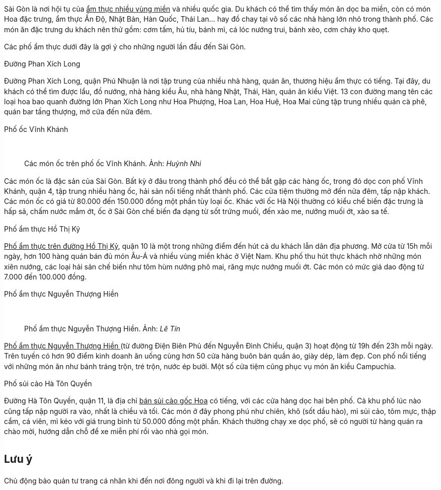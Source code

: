 Sài Gòn là nơi hội tụ của [ẩm thực nhiều vùng miền](https://vnexpress.net/5-con-duong-am-thuc-khong-luc-nao-vang-khach-o-sai-gon-3565763) và nhiều quốc gia. Du khách có thể tìm thấy món ăn dọc ba miền, còn có món Hoa đặc trưng, ẩm thực Ấn Độ, Nhật Bản, Hàn Quốc, Thái Lan… hay đồ chay tại vô số các nhà hàng lớn nhỏ trong thành phố. Các món ăn đặc trưng du khách nên thử gồm: cơm tấm, hủ tíu, bánh mì, cá lóc nướng trui, bánh xèo, cơm cháy kho quẹt.

Các phố ẩm thực dưới đây là gợi ý cho những người lần đầu đến Sài Gòn.

Đường Phan Xích Long

Đường Phan Xích Long, quận Phú Nhuận là nơi tập trung của nhiều nhà hàng, quán ăn, thương hiệu ẩm thực có tiếng. Tại đây, du khách có thể tìm được lẩu, đồ nướng, nhà hàng kiểu Âu, nhà hàng Nhật, Thái, Hàn, quán ăn kiểu Việt. 13 con đường mang tên các loại hoa bao quanh đường lớn Phan Xích Long như Hoa Phượng, Hoa Lan, Hoa Huệ, Hoa Mai cũng tập trung nhiều quán cà phê, quán bar tầng thượng, mở cửa đến nửa đêm.

Phố ốc Vĩnh Khánh

<figure><img src="https://i1-dulich.vnecdn.net/2023/05/25/oc1-1356-1685002176.jpg?w=0&#x26;h=0&#x26;q=100&#x26;dpr=1&#x26;fit=crop&#x26;s=husODPzvnWAyL8yKqiBrpg" alt=""><figcaption><p>Các món ốc trên phố ốc Vĩnh Khánh. Ảnh: <em>Huỳnh Nhi</em></p></figcaption></figure>

Các món ốc là đặc sản của Sài Gòn. Bất kỳ ở đâu trong thành phố đều có thể bắt gặp các hàng ốc, trong đó dọc con phố Vĩnh Khánh, quận 4, tập trung nhiều hàng ốc, hải sản nổi tiếng nhất thành phố. Các cửa tiệm thường mở đến nửa đêm, tấp nập khách. Các món ốc có giá từ 80.000 đến 150.000 đồng một phần tùy loại ốc. Khác với ốc Hà Nội thường có kiểu chế biến đặc trưng là hấp sả, chấm nước mắm ớt, ốc ở Sài Gòn chế biến đa dạng từ sốt trứng muối, đến xào me, nướng muối ớt, xào sa tế.

Phố ẩm thực Hồ Thị Kỷ

[Phố ẩm thực trên đường Hồ Thị Kỷ](https://vnexpress.net/du-mon-ngon-tren-pho-am-thuc-ho-thi-ky-4497599), quận 10 là một trong những điểm đến hút cả du khách lẫn dân địa phương. Mở cửa từ 15h mỗi ngày, hơn 100 hàng quán bán đủ món Âu-Á và nhiều vùng miền khác ở Việt Nam. Khu phố thu hút thực khách nhờ những món xiên nướng, các loại hải sản chế biến như tôm hùm nướng phô mai, răng mực nướng muối ớt. Các món có mức giá dao động từ 7.000 đến 100.000 đồng.

Phố ẩm thực Nguyễn Thượng Hiền

<figure><img src="https://i1-dulich.vnecdn.net/2023/05/25/NTH-3806-1685002176.jpg?w=0&#x26;h=0&#x26;q=100&#x26;dpr=1&#x26;fit=crop&#x26;s=SZ3ctLOCTLR2Y-efnFBAlQ" alt=""><figcaption><p>Phố ẩm thực Nguyễn Thượng Hiền. Ảnh: <em>Lê Tín</em></p></figcaption></figure>

[Phố ẩm thực Nguyễn Thượng Hiền ](https://vnexpress.net/gioi-tre-va-du-khach-trai-nghiem-pho-am-thuc-nguyen-thuong-hien-4555799)(từ đường Điện Biên Phủ đến Nguyễn Đình Chiểu, quận 3) hoạt động từ 19h đến 23h mỗi ngày. Trên tuyến có hơn 90 điểm kinh doanh ăn uống cùng hơn 50 cửa hàng buôn bán quần áo, giày dép, làm đẹp. Con phố nổi tiếng với những món ăn như bánh tráng trộn, tré trộn, nước ép bưởi. Một số cửa tiệm cũng phục vụ món ăn kiểu Campuchia.

Phố sủi cảo Hà Tôn Quyền

Đường Hà Tôn Quyền, quận 11, là địa chỉ [bán sủi cảo gốc Hoa](https://vnexpress.net/pho-sui-cao-lon-nhat-sai-gon-4378487) có tiếng, với các cửa hàng dọc hai bên phố. Cả khu phố lúc nào cũng tấp nập người ra vào, nhất là chiều và tối. Các món ở đây phong phú như chiên, khô (sốt dầu hào), mì sủi cảo, tôm mực, thập cẩm, cá viên, mì kéo với giá trung bình từ 50.000 đồng một phần. Khách thường chạy xe dọc phố, sẽ có người từ hàng quán ra chào mời, hướng dẫn chỗ để xe miễn phí rồi vào nhà gọi món.

## Lưu ý

Chủ động bảo quản tư trang cá nhân khi đến nơi đông người và khi đi lại trên đường.
